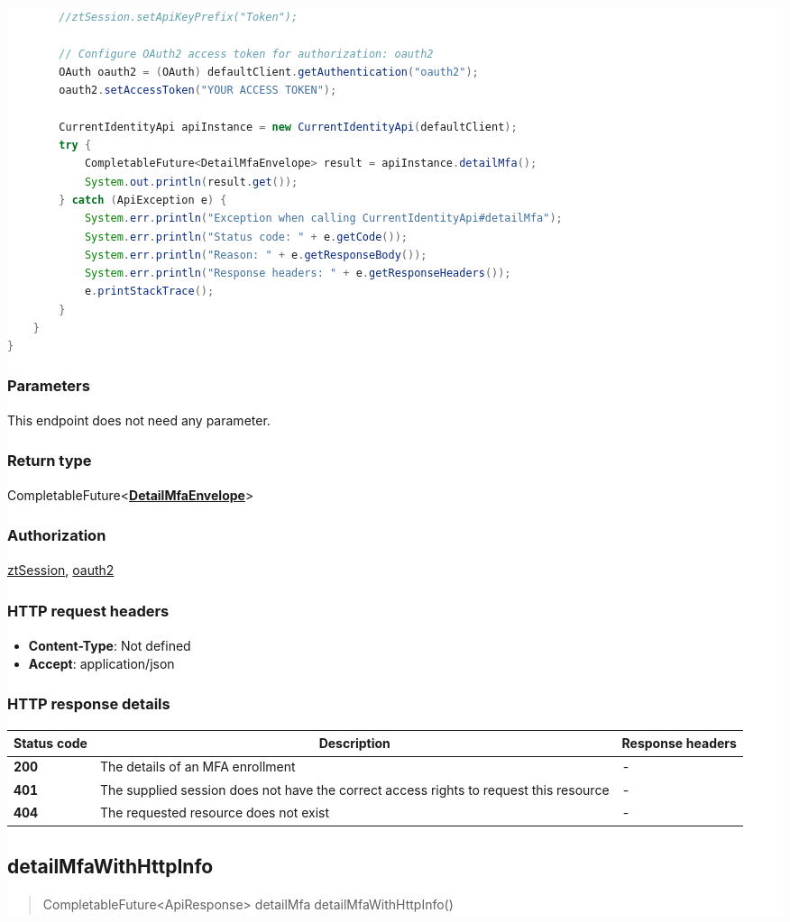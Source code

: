 ```java
        //ztSession.setApiKeyPrefix("Token");

        // Configure OAuth2 access token for authorization: oauth2
        OAuth oauth2 = (OAuth) defaultClient.getAuthentication("oauth2");
        oauth2.setAccessToken("YOUR ACCESS TOKEN");

        CurrentIdentityApi apiInstance = new CurrentIdentityApi(defaultClient);
        try {
            CompletableFuture<DetailMfaEnvelope> result = apiInstance.detailMfa();
            System.out.println(result.get());
        } catch (ApiException e) {
            System.err.println("Exception when calling CurrentIdentityApi#detailMfa");
            System.err.println("Status code: " + e.getCode());
            System.err.println("Reason: " + e.getResponseBody());
            System.err.println("Response headers: " + e.getResponseHeaders());
            e.printStackTrace();
        }
    }
}
```

### Parameters

This endpoint does not need any parameter.

### Return type

CompletableFuture<[**DetailMfaEnvelope**](DetailMfaEnvelope.md)>


### Authorization

[ztSession](../README.md#ztSession), [oauth2](../README.md#oauth2)

### HTTP request headers

- **Content-Type**: Not defined
- **Accept**: application/json

### HTTP response details
| Status code | Description | Response headers |
|-------------|-------------|------------------|
| **200** | The details of an MFA enrollment |  -  |
| **401** | The supplied session does not have the correct access rights to request this resource |  -  |
| **404** | The requested resource does not exist |  -  |

## detailMfaWithHttpInfo

> CompletableFuture<ApiResponse<DetailMfaEnvelope>> detailMfa detailMfaWithHttpInfo()

